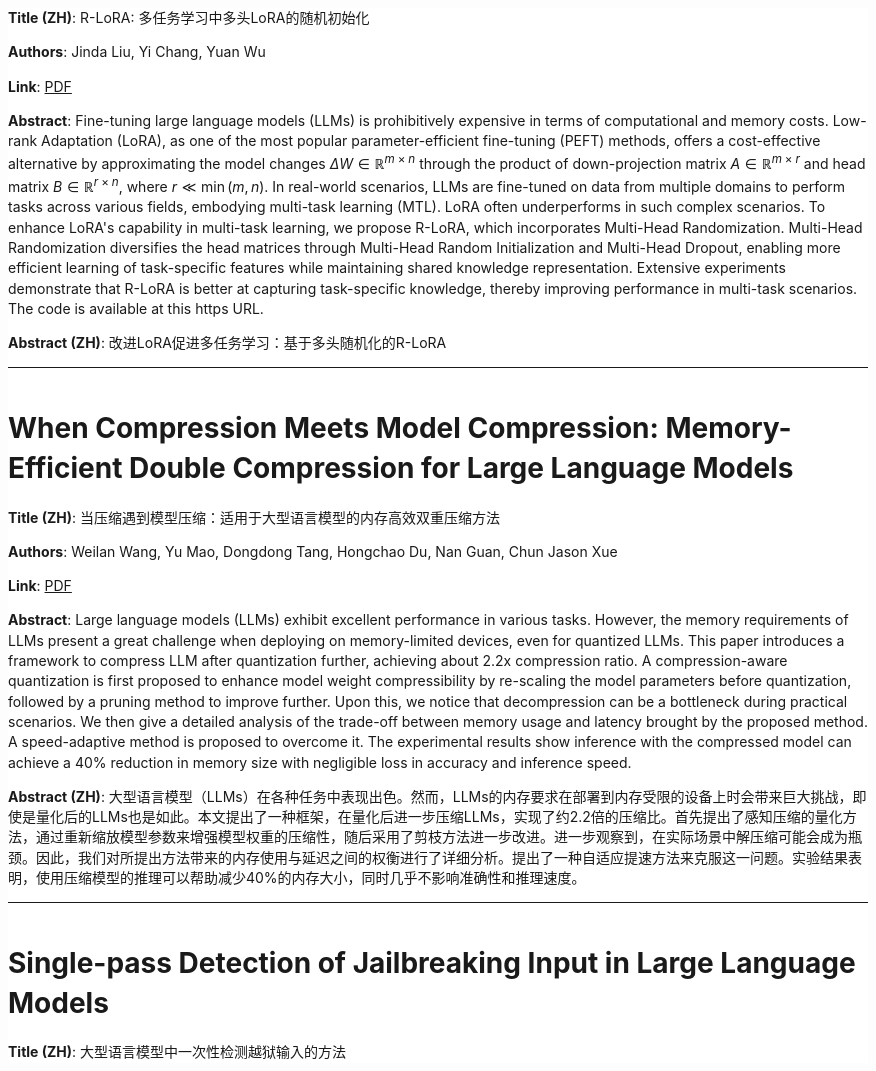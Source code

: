 **Title (ZH)**: R-LoRA: 多任务学习中多头LoRA的随机初始化 

**Authors**: Jinda Liu, Yi Chang, Yuan Wu  

**Link**: [PDF](https://arxiv.org/pdf/2502.15455)  

**Abstract**: Fine-tuning large language models (LLMs) is prohibitively expensive in terms of computational and memory costs. Low-rank Adaptation (LoRA), as one of the most popular parameter-efficient fine-tuning (PEFT) methods, offers a cost-effective alternative by approximating the model changes $\Delta W \in \mathbb{R}^{m \times n}$ through the product of down-projection matrix $A \in \mathbb{R}^{m \times r}$ and head matrix $B \in \mathbb{R}^{r \times n}$, where $r \ll \min(m, n)$. In real-world scenarios, LLMs are fine-tuned on data from multiple domains to perform tasks across various fields, embodying multi-task learning (MTL). LoRA often underperforms in such complex scenarios. To enhance LoRA's capability in multi-task learning, we propose R-LoRA, which incorporates Multi-Head Randomization. Multi-Head Randomization diversifies the head matrices through Multi-Head Random Initialization and Multi-Head Dropout, enabling more efficient learning of task-specific features while maintaining shared knowledge representation. Extensive experiments demonstrate that R-LoRA is better at capturing task-specific knowledge, thereby improving performance in multi-task scenarios. The code is available at this https URL. 

**Abstract (ZH)**: 改进LoRA促进多任务学习：基于多头随机化的R-LoRA 

---
# When Compression Meets Model Compression: Memory-Efficient Double Compression for Large Language Models 

**Title (ZH)**: 当压缩遇到模型压缩：适用于大型语言模型的内存高效双重压缩方法 

**Authors**: Weilan Wang, Yu Mao, Dongdong Tang, Hongchao Du, Nan Guan, Chun Jason Xue  

**Link**: [PDF](https://arxiv.org/pdf/2502.15443)  

**Abstract**: Large language models (LLMs) exhibit excellent performance in various tasks. However, the memory requirements of LLMs present a great challenge when deploying on memory-limited devices, even for quantized LLMs. This paper introduces a framework to compress LLM after quantization further, achieving about 2.2x compression ratio. A compression-aware quantization is first proposed to enhance model weight compressibility by re-scaling the model parameters before quantization, followed by a pruning method to improve further. Upon this, we notice that decompression can be a bottleneck during practical scenarios. We then give a detailed analysis of the trade-off between memory usage and latency brought by the proposed method. A speed-adaptive method is proposed to overcome it. The experimental results show inference with the compressed model can achieve a 40% reduction in memory size with negligible loss in accuracy and inference speed. 

**Abstract (ZH)**: 大型语言模型（LLMs）在各种任务中表现出色。然而，LLMs的内存要求在部署到内存受限的设备上时会带来巨大挑战，即使是量化后的LLMs也是如此。本文提出了一种框架，在量化后进一步压缩LLMs，实现了约2.2倍的压缩比。首先提出了感知压缩的量化方法，通过重新缩放模型参数来增强模型权重的压缩性，随后采用了剪枝方法进一步改进。进一步观察到，在实际场景中解压缩可能会成为瓶颈。因此，我们对所提出方法带来的内存使用与延迟之间的权衡进行了详细分析。提出了一种自适应提速方法来克服这一问题。实验结果表明，使用压缩模型的推理可以帮助减少40%的内存大小，同时几乎不影响准确性和推理速度。 

---
# Single-pass Detection of Jailbreaking Input in Large Language Models 

**Title (ZH)**: 大型语言模型中一次性检测越狱输入的方法 
